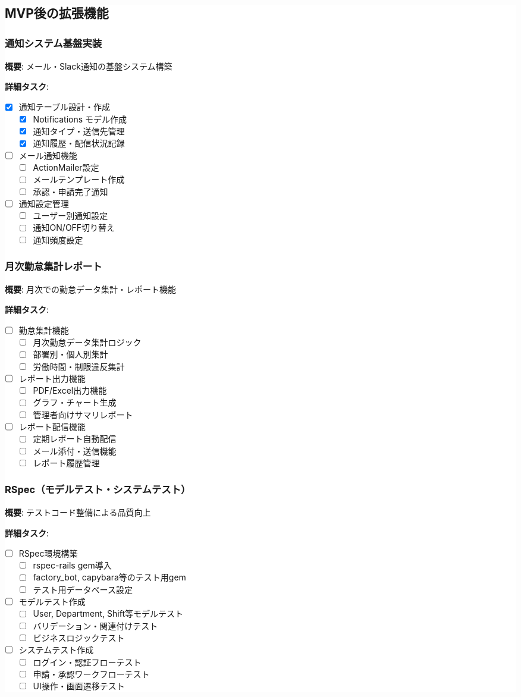 
## MVP後の拡張機能

### 通知システム基盤実装

**概要**: メール・Slack通知の基盤システム構築

**詳細タスク**:
- [x] 通知テーブル設計・作成
  - [x] Notifications モデル作成
  - [x] 通知タイプ・送信先管理
  - [x] 通知履歴・配信状況記録
- [ ] メール通知機能
  - [ ] ActionMailer設定
  - [ ] メールテンプレート作成
  - [ ] 承認・申請完了通知
- [ ] 通知設定管理
  - [ ] ユーザー別通知設定
  - [ ] 通知ON/OFF切り替え
  - [ ] 通知頻度設定

### 月次勤怠集計レポート

**概要**: 月次での勤怠データ集計・レポート機能

**詳細タスク**:
- [ ] 勤怠集計機能
  - [ ] 月次勤怠データ集計ロジック
  - [ ] 部署別・個人別集計
  - [ ] 労働時間・制限違反集計
- [ ] レポート出力機能
  - [ ] PDF/Excel出力機能
  - [ ] グラフ・チャート生成
  - [ ] 管理者向けサマリレポート
- [ ] レポート配信機能
  - [ ] 定期レポート自動配信
  - [ ] メール添付・送信機能
  - [ ] レポート履歴管理

### RSpec（モデルテスト・システムテスト）

**概要**: テストコード整備による品質向上

**詳細タスク**:
- [ ] RSpec環境構築
  - [ ] rspec-rails gem導入
  - [ ] factory_bot, capybara等のテスト用gem
  - [ ] テスト用データベース設定
- [ ] モデルテスト作成
  - [ ] User, Department, Shift等モデルテスト
  - [ ] バリデーション・関連付けテスト
  - [ ] ビジネスロジックテスト
- [ ] システムテスト作成
  - [ ] ログイン・認証フローテスト
  - [ ] 申請・承認ワークフローテスト
  - [ ] UI操作・画面遷移テスト
